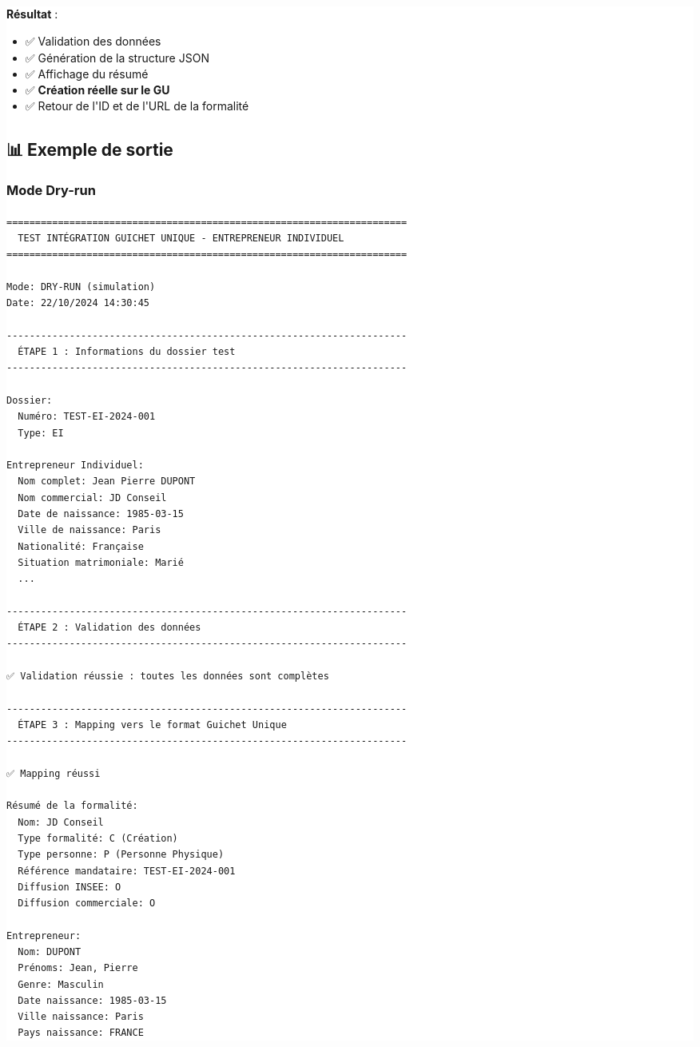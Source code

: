 **Résultat** :
- ✅ Validation des données
- ✅ Génération de la structure JSON
- ✅ Affichage du résumé
- ✅ **Création réelle sur le GU**
- ✅ Retour de l'ID et de l'URL de la formalité

## 📊 Exemple de sortie

### Mode Dry-run

```
======================================================================
  TEST INTÉGRATION GUICHET UNIQUE - ENTREPRENEUR INDIVIDUEL
======================================================================

Mode: DRY-RUN (simulation)
Date: 22/10/2024 14:30:45

----------------------------------------------------------------------
  ÉTAPE 1 : Informations du dossier test
----------------------------------------------------------------------

Dossier:
  Numéro: TEST-EI-2024-001
  Type: EI

Entrepreneur Individuel:
  Nom complet: Jean Pierre DUPONT
  Nom commercial: JD Conseil
  Date de naissance: 1985-03-15
  Ville de naissance: Paris
  Nationalité: Française
  Situation matrimoniale: Marié
  ...

----------------------------------------------------------------------
  ÉTAPE 2 : Validation des données
----------------------------------------------------------------------

✅ Validation réussie : toutes les données sont complètes

----------------------------------------------------------------------
  ÉTAPE 3 : Mapping vers le format Guichet Unique
----------------------------------------------------------------------

✅ Mapping réussi

Résumé de la formalité:
  Nom: JD Conseil
  Type formalité: C (Création)
  Type personne: P (Personne Physique)
  Référence mandataire: TEST-EI-2024-001
  Diffusion INSEE: O
  Diffusion commerciale: O

Entrepreneur:
  Nom: DUPONT
  Prénoms: Jean, Pierre
  Genre: Masculin
  Date naissance: 1985-03-15
  Ville naissance: Paris
  Pays naissance: FRANCE
```
